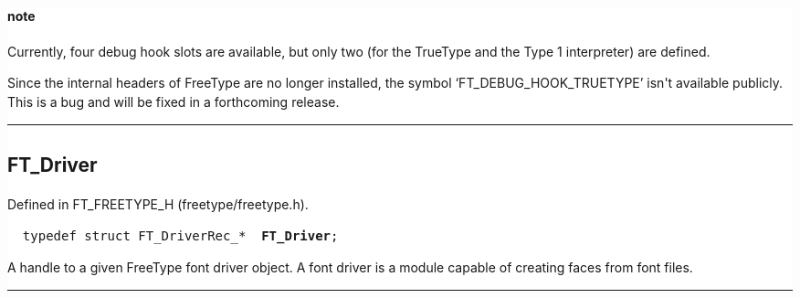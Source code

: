 <h4>note</h4>

Currently, four debug hook slots are available, but only two (for the TrueType and the Type&nbsp;1 interpreter) are defined.

Since the internal headers of FreeType are no longer installed, the symbol &lsquo;FT_DEBUG_HOOK_TRUETYPE&rsquo; isn't available publicly. This is a bug and will be fixed in a forthcoming release.

<hr />

## FT_Driver

Defined in FT_FREETYPE_H (freetype/freetype.h).

<div class = "codehilite">
<pre>
  <span class="keyword">typedef</span> <span class="keyword">struct</span> FT_DriverRec_*  <b>FT_Driver</b>;
</pre>
</div>


A handle to a given FreeType font driver object. A font driver is a module capable of creating faces from font files.

<hr />

